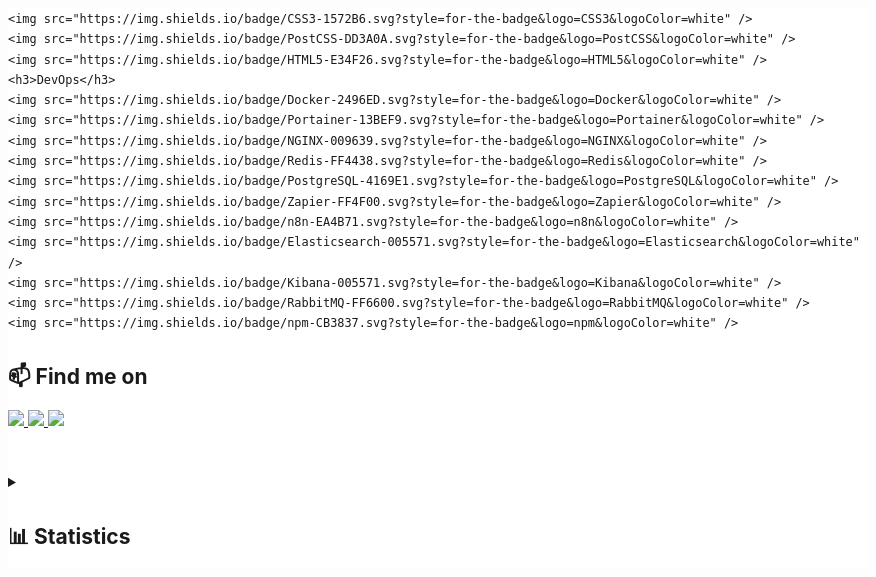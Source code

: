     <img src="https://img.shields.io/badge/CSS3-1572B6.svg?style=for-the-badge&logo=CSS3&logoColor=white" />
    <img src="https://img.shields.io/badge/PostCSS-DD3A0A.svg?style=for-the-badge&logo=PostCSS&logoColor=white" />
    <img src="https://img.shields.io/badge/HTML5-E34F26.svg?style=for-the-badge&logo=HTML5&logoColor=white" />
    <h3>DevOps</h3>
    <img src="https://img.shields.io/badge/Docker-2496ED.svg?style=for-the-badge&logo=Docker&logoColor=white" />
    <img src="https://img.shields.io/badge/Portainer-13BEF9.svg?style=for-the-badge&logo=Portainer&logoColor=white" />
    <img src="https://img.shields.io/badge/NGINX-009639.svg?style=for-the-badge&logo=NGINX&logoColor=white" />
    <img src="https://img.shields.io/badge/Redis-FF4438.svg?style=for-the-badge&logo=Redis&logoColor=white" />
    <img src="https://img.shields.io/badge/PostgreSQL-4169E1.svg?style=for-the-badge&logo=PostgreSQL&logoColor=white" />
    <img src="https://img.shields.io/badge/Zapier-FF4F00.svg?style=for-the-badge&logo=Zapier&logoColor=white" />
    <img src="https://img.shields.io/badge/n8n-EA4B71.svg?style=for-the-badge&logo=n8n&logoColor=white" />
    <img src="https://img.shields.io/badge/Elasticsearch-005571.svg?style=for-the-badge&logo=Elasticsearch&logoColor=white" />
    <img src="https://img.shields.io/badge/Kibana-005571.svg?style=for-the-badge&logo=Kibana&logoColor=white" />
    <img src="https://img.shields.io/badge/RabbitMQ-FF6600.svg?style=for-the-badge&logo=RabbitMQ&logoColor=white" />
    <img src="https://img.shields.io/badge/npm-CB3837.svg?style=for-the-badge&logo=npm&logoColor=white" />
</div>

<div>
    <h2> 📫 Find me on </h2>
    <a href="mailto:jungledome1905@gmail.com">
        <img src="https://img.shields.io/badge/Gmail-EA4335.svg?style=for-the-badge&logo=Gmail&logoColor=white" />
    </a>
    <a href="https://www.npmjs.com/~jungledome">
        <img src="https://img.shields.io/badge/npm-CB3837.svg?style=for-the-badge&logo=npm&logoColor=white" />
    </a>
    <a href="https://jungledome.github.io">
        <img src="https://img.shields.io/badge/GitHub%20Pages-222222.svg?style=for-the-badge&logo=GitHub-Pages&logoColor=white" />
    </a>
</div>



<br />
<br />

<details><summary><h2>📊 Statistics</h2></summary></details>